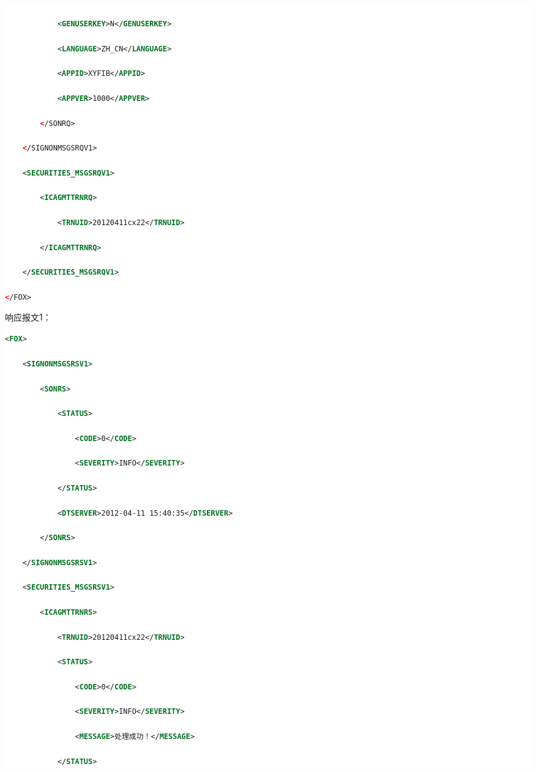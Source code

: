 ```xml

            <GENUSERKEY>N</GENUSERKEY>

            <LANGUAGE>ZH_CN</LANGUAGE>

            <APPID>XYFIB</APPID>

            <APPVER>1000</APPVER>

        </SONRQ>

    </SIGNONMSGSRQV1> 

	<SECURITIES_MSGSRQV1>

        <ICAGMTTRNRQ>

            <TRNUID>20120411cx22</TRNUID>

        </ICAGMTTRNRQ>

    </SECURITIES_MSGSRQV1>

</FOX>
```

响应报文1：

```xml
<FOX>

    <SIGNONMSGSRSV1>

        <SONRS>

            <STATUS>

                <CODE>0</CODE>

                <SEVERITY>INFO</SEVERITY>

            </STATUS>

            <DTSERVER>2012-04-11 15:40:35</DTSERVER>

        </SONRS>

    </SIGNONMSGSRSV1>

    <SECURITIES_MSGSRSV1>

        <ICAGMTTRNRS>

            <TRNUID>20120411cx22</TRNUID>

            <STATUS>

                <CODE>0</CODE>

                <SEVERITY>INFO</SEVERITY>

                <MESSAGE>处理成功！</MESSAGE>

            </STATUS>
```